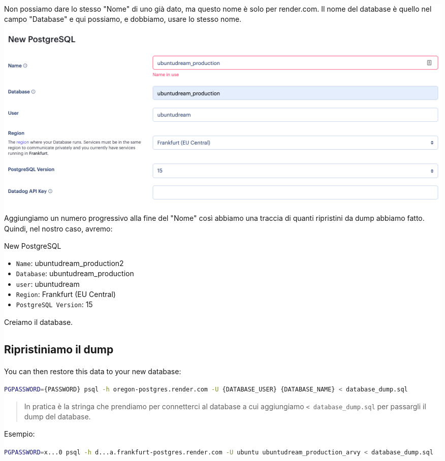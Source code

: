 Non possiamo dare lo stesso "Nome" di uno già dato, ma questo nome è solo per render.com. Il nome del database è quello nel campo "Database" e qui possiamo, e dobbiamo, usare lo stesso nome.

![fig04](https://github.com/flaviobordonidev/leanpubabrandnewcms/blob/master/code_references/postgresql/04_fig05-render_new_postgres_name.png)

Aggiungiamo un numero progressivo alla fine del "Nome" così abbiamo una traccia di quanti ripristini da dump abbiamo fatto. Quindi, nel nostro caso, avremo:

New PostgreSQL

- `Name`: ubuntudream_production2
- `Database`: ubuntudream_production
- `user`: ubuntudream
- `Region`: Frankfurt (EU Central)
- `PostgreSQL Version`: 15

Creiamo il database.







## Ripristiniamo il dump

You can then restore this data to your new database:

```bash
PGPASSWORD={PASSWORD} psql -h oregon-postgres.render.com -U {DATABASE_USER} {DATABASE_NAME} < database_dump.sql
```

> In pratica è la stringa che prendiamo per connetterci al database a cui aggiungiamo `< database_dump.sql` per passargli il dump del database.

Esempio:

```bash
PGPASSWORD=x...0 psql -h d...a.frankfurt-postgres.render.com -U ubuntu ubuntudream_production_arvy < database_dump.sql
```
